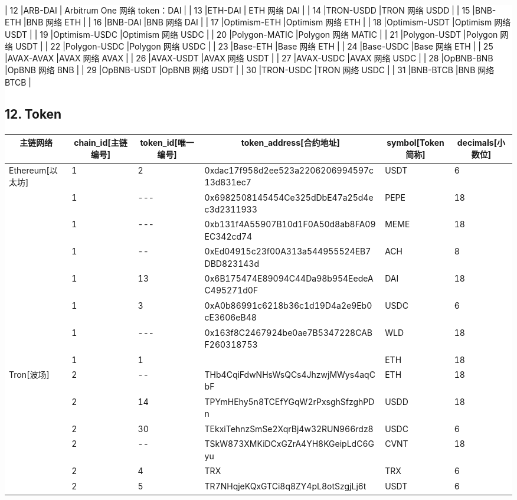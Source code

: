 | 12	       |ARB-DAI        | Arbitrum One 网络 token：DAI    |
| 13	       |ETH-DAI        | ETH 网络 DAI                    |
| 14        |TRON-USDD      |TRON  网络  USDD                 |
| 15	       |BNB-ETH        |BNB  网络  ETH                   |
| 16	       |BNB-DAI        |BNB  网络  DAI                    |
| 17	       |Optimism-ETH   |Optimism  网络  ETH              |
| 18        |Optimism-USDT  |Optimism  网络  USDT             |
| 19	       |Optimism-USDC  |Optimism  网络  USDC             |
| 20	       |Polygon-MATIC  |Polygon  网络  MATIC             |
| 21	       |Polygon-USDT   |Polygon  网络  USDT              |
| 22	       |Polygon-USDC   |Polygon  网络  USDC              |
| 23	       |Base-ETH       |Base  网络  ETH                  |
| 24	       |Base-USDC      |Base  网络  ETH                  |
| 25	       |AVAX-AVAX      |AVAX  网络  AVAX                 |
| 26	       |AVAX-USDT      |AVAX  网络  USDT                 |
| 27	       |AVAX-USDC      |AVAX  网络  USDC                 |
| 28	       |OpBNB-BNB      |OpBNB  网络  BNB                 |
| 29	       |OpBNB-USDT     |OpBNB  网络  USDT                |
| 30        |TRON-USDC      |TRON  网络  USDC                 |
| 31        |BNB-BTCB       |BNB  网络  BTCB                  |


## 12. Token

| 主链网络         | chain_id[主链编号] | token_id[唯一编号] | token_address[合约地址]                                            | symbol[Token简称] | decimals[小数位] |
| ---------------- | ------------------ | ------------------ | ------------------------------------------------------------------ | ----------------- | ---------------- |
| Ethereum[以太坊] | 1                  | 2                  | 0xdac17f958d2ee523a2206206994597c13d831ec7                         | USDT              | 6                |
|                  | 1                  | ---                | 0x6982508145454Ce325dDbE47a25d4ec3d2311933                         | PEPE              | 18               |
|                  | 1                  | ---                | 0xb131f4A55907B10d1F0A50d8ab8FA09EC342cd74                         | MEME              | 18               |
|                  | 1                  | --                 | 0xEd04915c23f00A313a544955524EB7DBD823143d                         | ACH               | 8                |
|                  | 1                  | 13                 | 0x6B175474E89094C44Da98b954EedeAC495271d0F                         | DAI               | 18               |
|                  | 1                  | 3                  | 0xA0b86991c6218b36c1d19D4a2e9Eb0cE3606eB48                         | USDC              | 6                |
|                  | 1                  | ---                | 0x163f8C2467924be0ae7B5347228CABF260318753                         | WLD               | 18               |
|                  | 1                  | 1                  |                                                                    | ETH               | 18               |
| Tron[波场]       | 2                  | --                 | THb4CqiFdwNHsWsQCs4JhzwjMWys4aqCbF                                 | ETH               | 18               |
|                  | 2                  | 14                 | TPYmHEhy5n8TCEfYGqW2rPxsghSfzghPDn                                 | USDD              | 18               |
|                  | 2                  | 30                 | TEkxiTehnzSmSe2XqrBj4w32RUN966rdz8                                 | USDC              | 6                |
|                  | 2                  | --                 | TSkW873XMKiDCxGZrA4YH8KGeipLdC6Gyu                                 | CVNT              | 18               |
|                  | 2                  | 4                  | TRX                                                                | TRX               | 6                |
|                  | 2                  | 5                  | TR7NHqjeKQxGTCi8q8ZY4pL8otSzgjLj6t                                 | USDT              | 6                |